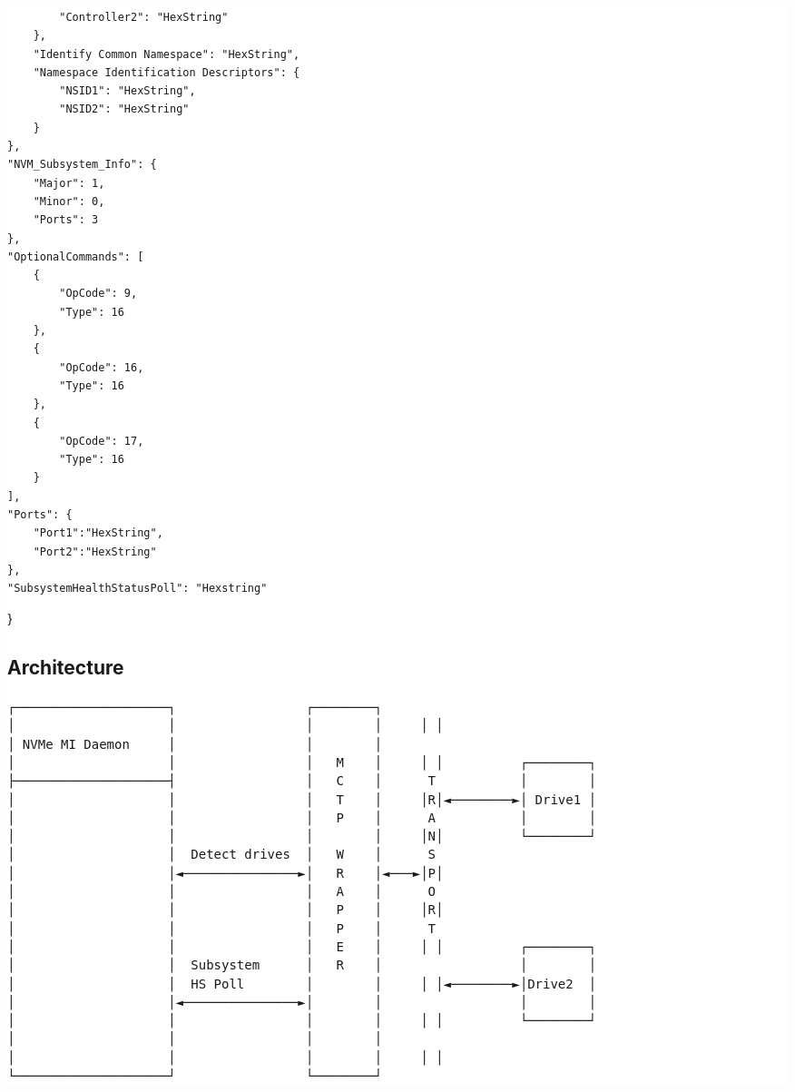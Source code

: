             "Controller2": "HexString"
        },
        "Identify Common Namespace": "HexString",
        "Namespace Identification Descriptors": {
            "NSID1": "HexString",
            "NSID2": "HexString"
        }
    },
    "NVM_Subsystem_Info": {
        "Major": 1,
        "Minor": 0,
        "Ports": 3
    },
    "OptionalCommands": [
        {
            "OpCode": 9,
            "Type": 16
        },
        {
            "OpCode": 16,
            "Type": 16
        },
        {
            "OpCode": 17,
            "Type": 16
        }
    ],
    "Ports": {
        "Port1":"HexString",
        "Port2":"HexString"
    },
    "SubsystemHealthStatusPoll": "Hexstring"
}
</pre>
## Architecture
<pre>
┌────────────────────┐                 ┌────────┐
│                    │                 │        │     │ │
│ NVMe MI Daemon     │                 │        │
│                    │                 │   M    │     │ │          ┌────────┐
├────────────────────┤                 │   C    │      T           │        │
│                    │                 │   T    │     │R│◄────────►│ Drive1 │
│                    │                 │   P    │      A           │        │
│                    │                 │        │     │N│          └────────┘
│                    │  Detect drives  │   W    │      S
│                    │◄───────────────►│   R    │◄───►│P│
│                    │                 │   A    │      O
│                    │                 │   P    │     │R│
│                    │                 │   P    │      T
│                    │                 │   E    │     │ │          ┌────────┐
│                    │  Subsystem      │   R    │                  │        │
│                    │  HS Poll        │        │     │ │◄────────►│Drive2  │
│                    │◄───────────────►│        │                  │        │
│                    │                 │        │     │ │          └────────┘
│                    │                 │        │
│                    │                 │        │     │ │
└────────────────────┘                 └────────┘
</pre>
